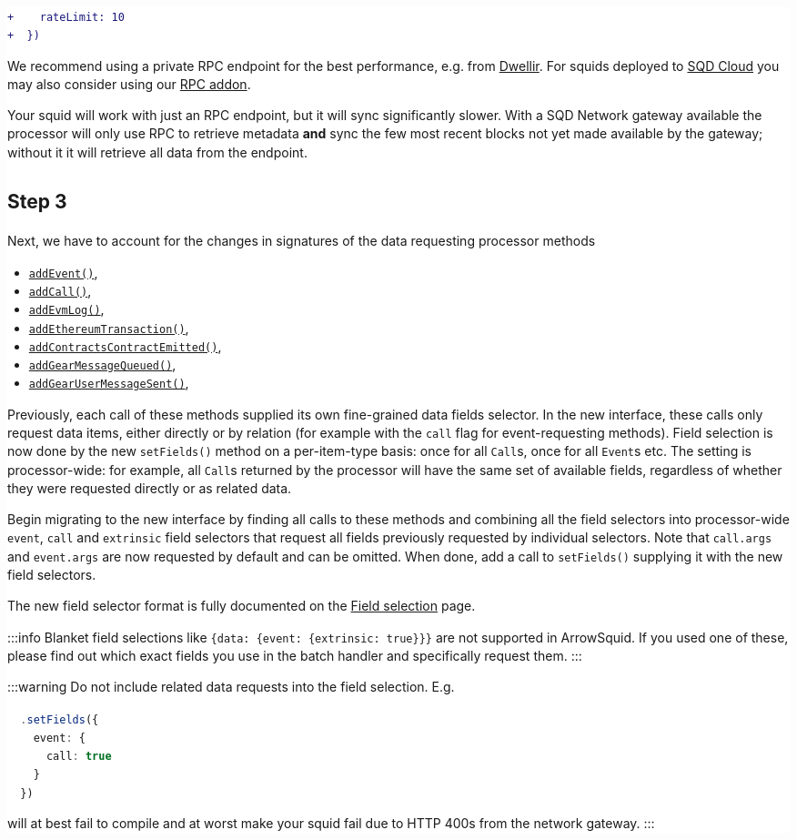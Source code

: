```diff
+    rateLimit: 10
+  })
```
We recommend using a private RPC endpoint for the best performance, e.g. from [Dwellir](https://www.dwellir.com). For squids deployed to [SQD Cloud](/cloud/overview) you may also consider using our [RPC addon](/cloud/resources/rpc-proxy).

Your squid will work with just an RPC endpoint, but it will sync significantly slower. With a SQD Network gateway available the processor will only use RPC to retrieve metadata **and** sync the few most recent blocks not yet made available by the gateway; without it it will retrieve all data from the endpoint.

## Step 3

Next, we have to account for the changes in signatures of the data requesting processor methods

- [`addEvent()`](/sdk/reference/processors/substrate-batch/data-requests/#events),
- [`addCall()`](/sdk/reference/processors/substrate-batch/data-requests/#calls),
- [`addEvmLog()`](/sdk/reference/processors/substrate-batch/data-requests/#addevmlog),
- [`addEthereumTransaction()`](/sdk/reference/processors/substrate-batch/data-requests/#addethereumtransaction),
- [`addContractsContractEmitted()`](/sdk/reference/processors/substrate-batch/data-requests/#addcontractscontractemitted),
- [`addGearMessageQueued()`](/sdk/reference/processors/substrate-batch/data-requests/#addgearmessagequeued),
- [`addGearUserMessageSent()`](/sdk/reference/processors/substrate-batch/data-requests/#addgearusermessagesent),

Previously, each call of these methods supplied its own fine-grained data fields selector. In the new interface, these calls only request data items, either directly or by relation (for example with the `call` flag for event-requesting methods). Field selection is now done by the new `setFields()` method on a per-item-type basis: once for all `Call`s, once for all `Event`s etc. The setting is processor-wide: for example, all `Call`s returned by the processor will have the same set of available fields, regardless of whether they were requested directly or as related data.

Begin migrating to the new interface by finding all calls to these methods and combining all the field selectors into processor-wide `event`, `call` and `extrinsic` field selectors that request all fields previously requested by individual selectors. Note that `call.args` and `event.args` are now requested by default and can be omitted. When done, add a call to `setFields()` supplying it with the new field selectors.

The new field selector format is fully documented on the [Field selection](/sdk/reference/processors/substrate-batch/field-selection) page.

:::info
Blanket field selections like `{data: {event: {extrinsic: true}}}` are not supported in ArrowSquid. If you used one of these, please find out which exact fields you use in the batch handler and specifically request them.
:::

:::warning
Do not include related data requests into the field selection. E.g.
```ts
  .setFields({
    event: {
      call: true
    }
  })
```
will at best fail to compile and at worst make your squid fail due to HTTP 400s from the network gateway.
:::
